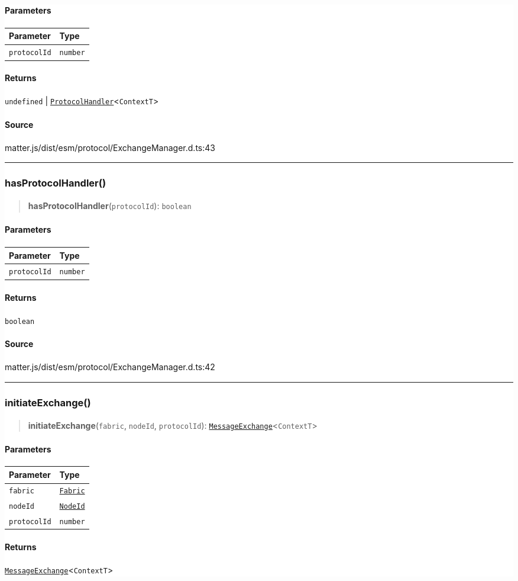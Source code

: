 #### Parameters

| Parameter | Type |
| :------ | :------ |
| `protocolId` | `number` |

#### Returns

`undefined` \| [`ProtocolHandler`](../interfaces/ProtocolHandler.md)\<`ContextT`\>

#### Source

matter.js/dist/esm/protocol/ExchangeManager.d.ts:43

***

### hasProtocolHandler()

> **hasProtocolHandler**(`protocolId`): `boolean`

#### Parameters

| Parameter | Type |
| :------ | :------ |
| `protocolId` | `number` |

#### Returns

`boolean`

#### Source

matter.js/dist/esm/protocol/ExchangeManager.d.ts:42

***

### initiateExchange()

> **initiateExchange**(`fabric`, `nodeId`, `protocolId`): [`MessageExchange`](MessageExchange.md)\<`ContextT`\>

#### Parameters

| Parameter | Type |
| :------ | :------ |
| `fabric` | [`Fabric`](Fabric.md) |
| `nodeId` | [`NodeId`](../README.md#nodeid-5) |
| `protocolId` | `number` |

#### Returns

[`MessageExchange`](MessageExchange.md)\<`ContextT`\>
